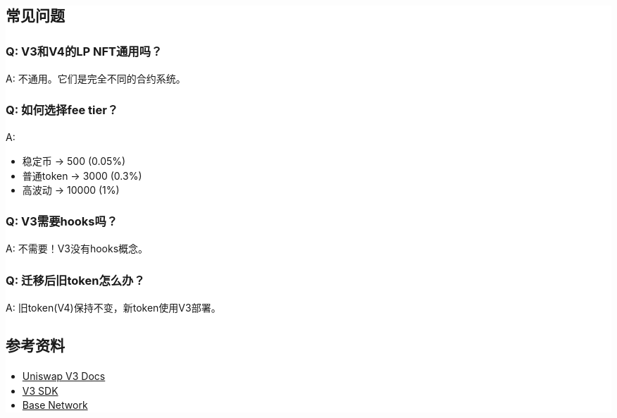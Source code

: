 ## 常见问题

### Q: V3和V4的LP NFT通用吗？
A: 不通用。它们是完全不同的合约系统。

### Q: 如何选择fee tier？
A: 
- 稳定币 → 500 (0.05%)
- 普通token → 3000 (0.3%)  
- 高波动 → 10000 (1%)

### Q: V3需要hooks吗？
A: 不需要！V3没有hooks概念。

### Q: 迁移后旧token怎么办？
A: 旧token(V4)保持不变，新token使用V3部署。

## 参考资料

- [Uniswap V3 Docs](https://docs.uniswap.org/contracts/v3/overview)
- [V3 SDK](https://docs.uniswap.org/sdk/v3/overview)
- [Base Network](https://docs.base.org/)

